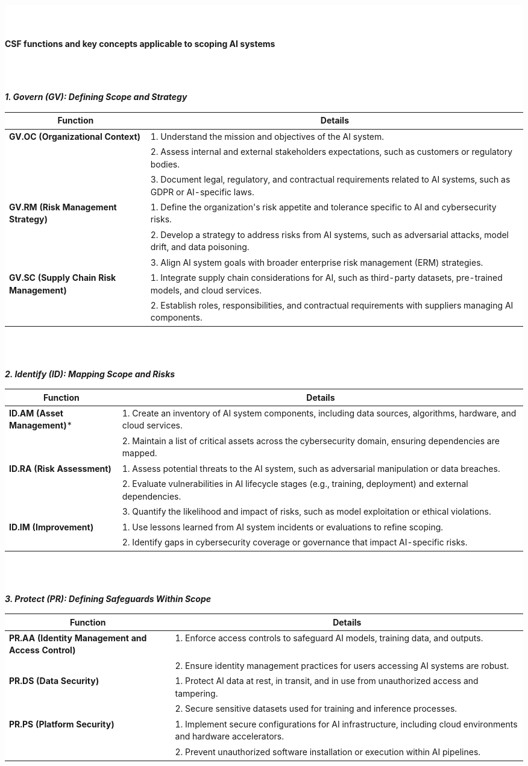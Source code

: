 <br><br>

**CSF functions and key concepts applicable to scoping AI systems**

<br><br>

***1. Govern (GV): Defining Scope and Strategy***

| Function | Details |
| --- | --- |
| **GV.OC (Organizational Context)** | 1. Understand the mission and objectives of the AI system. |
| | 2. Assess internal and external stakeholders expectations, such as customers or regulatory bodies. |
| | 3. Document legal, regulatory, and contractual requirements related to AI systems, such as GDPR or AI-specific laws. |
| **GV.RM (Risk Management Strategy)** | 1. Define the organization's risk appetite and tolerance specific to AI and cybersecurity risks. |
| | 2. Develop a strategy to address risks from AI systems, such as adversarial attacks, model drift, and data poisoning. |
| | 3. Align AI system goals with broader enterprise risk management (ERM) strategies. |
| **GV.SC (Supply Chain Risk Management)** | 1. Integrate supply chain considerations for AI, such as third-party datasets, pre-trained models, and cloud services. |
| | 2. Establish roles, responsibilities, and contractual requirements with suppliers managing AI components. |

<br><br>

***2. Identify (ID): Mapping Scope and Risks***

| Function | Details |
| --- | --- |
| **ID.AM (Asset Management)*** | 1. Create an inventory of AI system components, including data sources, algorithms, hardware, and cloud services. |
|  | 2. Maintain a list of critical assets across the cybersecurity domain, ensuring dependencies are mapped. |
| **ID.RA (Risk Assessment)** | 1. Assess potential threats to the AI system, such as adversarial manipulation or data breaches. |
| | 2. Evaluate vulnerabilities in AI lifecycle stages (e.g., training, deployment) and external dependencies. |
| | 3. Quantify the likelihood and impact of risks, such as model exploitation or ethical violations. |
| **ID.IM (Improvement)** | 1. Use lessons learned from AI system incidents or evaluations to refine scoping. |
| | 2. Identify gaps in cybersecurity coverage or governance that impact AI-specific risks. |

<br><br>

***3. Protect (PR): Defining Safeguards Within Scope***

| Function | Details |
| --- | --- |
| **PR.AA (Identity Management and Access Control)** | 1. Enforce access controls to safeguard AI models, training data, and outputs. |
| | 2. Ensure identity management practices for users accessing AI systems are robust. |
| **PR.DS (Data Security)** | 1. Protect AI data at rest, in transit, and in use from unauthorized access and tampering. |
| | 2. Secure sensitive datasets used for training and inference processes. |
| **PR.PS (Platform Security)** | 1. Implement secure configurations for AI infrastructure, including cloud environments and hardware accelerators. |
| | 2. Prevent unauthorized software installation or execution within AI pipelines. |
